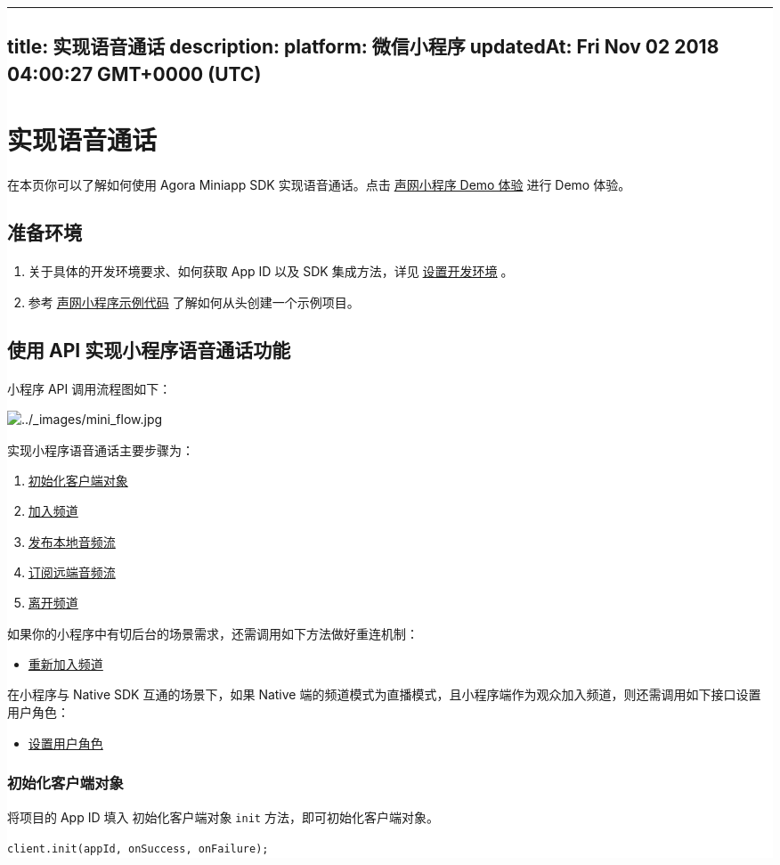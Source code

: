 
---
title: 实现语音通话
description: 
platform: 微信小程序
updatedAt: Fri Nov 02 2018 04:00:27 GMT+0000 (UTC)
---
# 实现语音通话
在本页你可以了解如何使用 Agora Miniapp SDK 实现语音通话。点击 [声网小程序 Demo 体验](../../cn/Quickstart%20Guide/miniapp_demo.md) 进行 Demo 体验。

## 准备环境

1.  关于具体的开发环境要求、如何获取 App ID 以及 SDK 集成方法，详见 [设置开发环境](../../cn/Quickstart%20Guide/miniapp_video.md) 。

2.  参考 [声网小程序示例代码](https://github.com/AgoraIO/Agora-Miniapp-Tutorial) 了解如何从头创建一个示例项目。


## 使用 API 实现小程序语音通话功能

小程序 API 调用流程图如下：

<img alt="../_images/mini_flow.jpg" src="https://web-cdn.agora.io/docs-files/cn/mini_flow.jpg"/>


实现小程序语音通话主要步骤为：

1.  [初始化客户端对象](#initialize)

2.  [加入频道](#join)

3.  [发布本地音频流](#publish)

4.  [订阅远端音频流](#subscribe)

5.  [离开频道](#leave)


如果你的小程序中有切后台的场景需求，还需调用如下方法做好重连机制：

-   [重新加入频道](#rejoin)


在小程序与 Native SDK 互通的场景下，如果 Native 端的频道模式为直播模式，且小程序端作为观众加入频道，则还需调用如下接口设置用户角色：

-   [设置用户角色](#role)

<a name = "initialize"></a>

### 初始化客户端对象

将项目的 App ID 填入 初始化客户端对象 `init` 方法，即可初始化客户端对象。

```
client.init(appId, onSuccess, onFailure);
```

